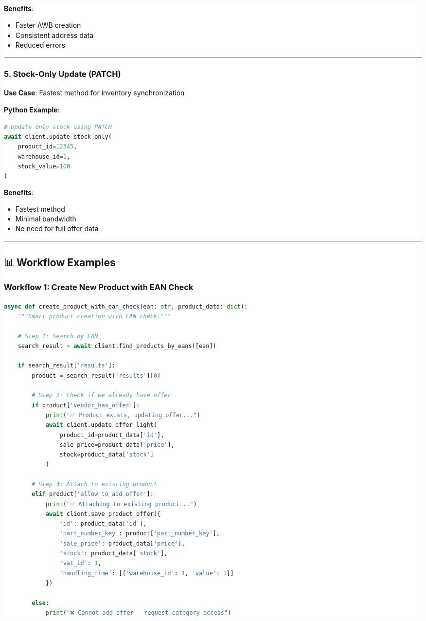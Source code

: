 **Benefits**:
- Faster AWB creation
- Consistent address data
- Reduced errors

---

### 5. Stock-Only Update (PATCH)

**Use Case**: Fastest method for inventory synchronization

**Python Example**:
```python
# Update only stock using PATCH
await client.update_stock_only(
    product_id=12345,
    warehouse_id=1,
    stock_value=100
)
```

**Benefits**:
- Fastest method
- Minimal bandwidth
- No need for full offer data

---

## 📊 Workflow Examples

### Workflow 1: Create New Product with EAN Check

```python
async def create_product_with_ean_check(ean: str, product_data: dict):
    """Smart product creation with EAN check."""
    
    # Step 1: Search by EAN
    search_result = await client.find_products_by_eans([ean])
    
    if search_result['results']:
        product = search_result['results'][0]
        
        # Step 2: Check if we already have offer
        if product['vendor_has_offer']:
            print("✅ Product exists, updating offer...")
            await client.update_offer_light(
                product_id=product_data['id'],
                sale_price=product_data['price'],
                stock=product_data['stock']
            )
        
        # Step 3: Attach to existing product
        elif product['allow_to_add_offer']:
            print("✅ Attaching to existing product...")
            await client.save_product_offer({
                'id': product_data['id'],
                'part_number_key': product['part_number_key'],
                'sale_price': product_data['price'],
                'stock': product_data['stock'],
                'vat_id': 1,
                'handling_time': [{'warehouse_id': 1, 'value': 1}]
            })
        
        else:
            print("❌ Cannot add offer - request category access")
```